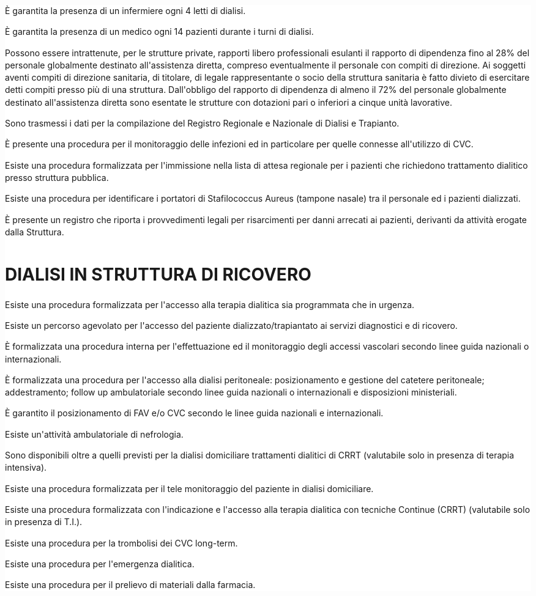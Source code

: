 È garantita la presenza di un infermiere ogni 4 letti di dialisi.

È garantita la presenza di un medico ogni 14 pazienti durante i turni di dialisi.

Possono essere intrattenute, per le strutture private, rapporti libero professionali esulanti il rapporto di dipendenza fino al 28% del personale globalmente destinato all'assistenza diretta, compreso eventualmente il personale con compiti di direzione. Ai soggetti aventi compiti di direzione sanitaria, di titolare, di legale rappresentante o socio della struttura sanitaria è fatto divieto di esercitare detti compiti presso più di una struttura. Dall'obbligo del rapporto di dipendenza di almeno il 72% del personale globalmente destinato all'assistenza diretta sono esentate le strutture con dotazioni pari o inferiori a cinque unità lavorative.

Sono trasmessi i dati per la compilazione del Registro Regionale e Nazionale di Dialisi e Trapianto.

È presente una procedura per il monitoraggio delle infezioni ed in particolare per quelle connesse all'utilizzo di CVC.

Esiste una procedura formalizzata per l'immissione nella lista di attesa regionale per i pazienti che richiedono trattamento dialitico presso struttura pubblica.

Esiste una procedura per identificare i portatori di Stafilococcus Aureus (tampone nasale) tra il personale ed i pazienti dializzati.

È presente un registro che riporta i provvedimenti legali per risarcimenti per danni arrecati ai pazienti, derivanti da attività erogate dalla Struttura.

# DIALISI IN STRUTTURA DI RICOVERO
Esiste una procedura formalizzata per l'accesso alla terapia dialitica sia programmata che in urgenza.

Esiste un percorso agevolato per l'accesso del paziente dializzato/trapiantato ai servizi diagnostici e di ricovero.

È formalizzata una procedura interna per l'effettuazione ed il monitoraggio degli accessi vascolari secondo linee guida nazionali o internazionali.

È formalizzata una procedura per l'accesso alla dialisi peritoneale: posizionamento e gestione del catetere peritoneale; addestramento; follow up ambulatoriale secondo linee guida nazionali o internazionali e disposizioni ministeriali.

È garantito il posizionamento di FAV e/o CVC secondo le linee guida nazionali e internazionali.

Esiste un'attività ambulatoriale di nefrologia.

Sono disponibili oltre a quelli previsti per la dialisi domiciliare trattamenti dialitici di CRRT (valutabile solo in presenza di terapia intensiva).

Esiste una procedura formalizzata per il tele monitoraggio del paziente in dialisi domiciliare.

Esiste una procedura formalizzata con l'indicazione e l'accesso alla terapia dialitica con tecniche Continue (CRRT) (valutabile solo in presenza di T.I.).

Esiste una procedura per la trombolisi dei CVC long-term.

Esiste una procedura per l'emergenza dialitica.

Esiste una procedura per il prelievo di materiali dalla farmacia.
